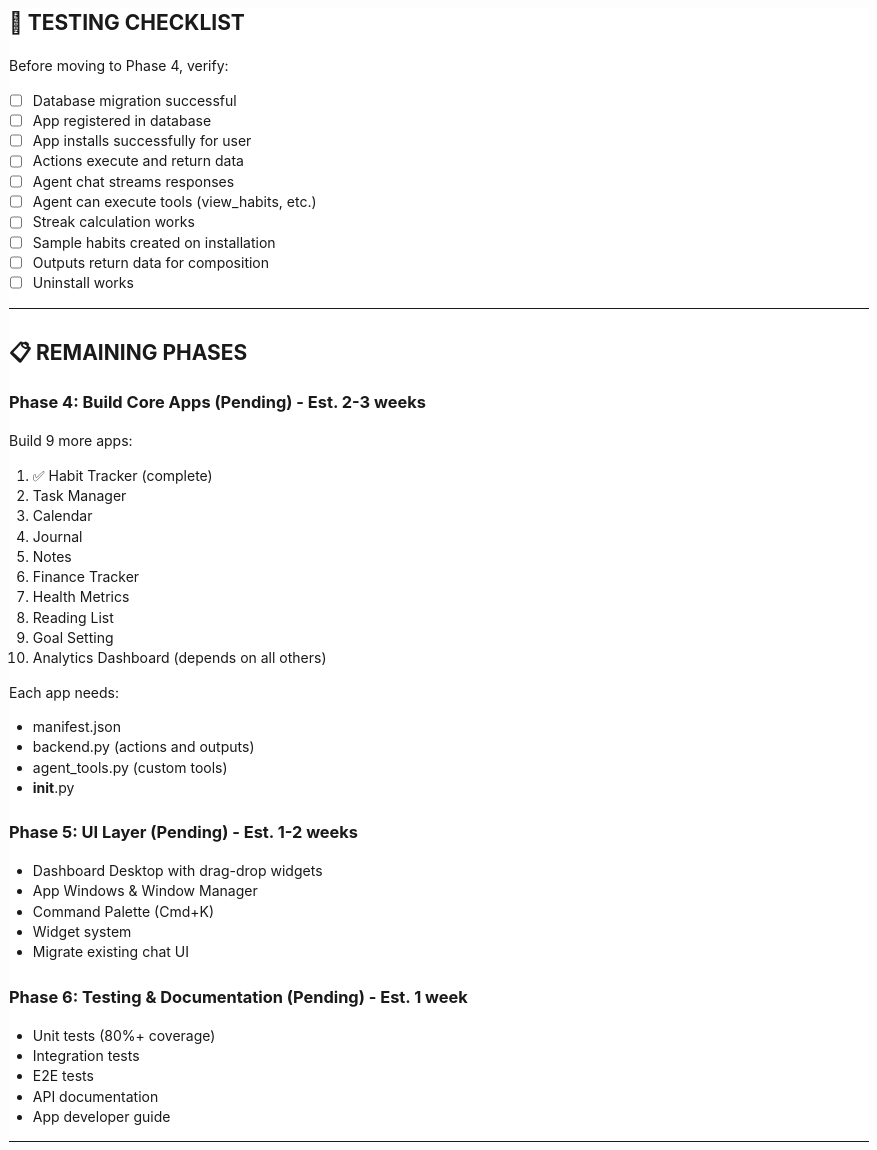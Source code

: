 ## 🧪 TESTING CHECKLIST

Before moving to Phase 4, verify:

- [ ] Database migration successful
- [ ] App registered in database
- [ ] App installs successfully for user
- [ ] Actions execute and return data
- [ ] Agent chat streams responses
- [ ] Agent can execute tools (view_habits, etc.)
- [ ] Streak calculation works
- [ ] Sample habits created on installation
- [ ] Outputs return data for composition
- [ ] Uninstall works

---

## 📋 REMAINING PHASES

### Phase 4: Build Core Apps (Pending) - Est. 2-3 weeks
Build 9 more apps:
1. ✅ Habit Tracker (complete)
2. Task Manager
3. Calendar
4. Journal
5. Notes
6. Finance Tracker
7. Health Metrics
8. Reading List
9. Goal Setting
10. Analytics Dashboard (depends on all others)

Each app needs:
- manifest.json
- backend.py (actions and outputs)
- agent_tools.py (custom tools)
- __init__.py

### Phase 5: UI Layer (Pending) - Est. 1-2 weeks
- Dashboard Desktop with drag-drop widgets
- App Windows & Window Manager
- Command Palette (Cmd+K)
- Widget system
- Migrate existing chat UI

### Phase 6: Testing & Documentation (Pending) - Est. 1 week
- Unit tests (80%+ coverage)
- Integration tests
- E2E tests
- API documentation
- App developer guide

---